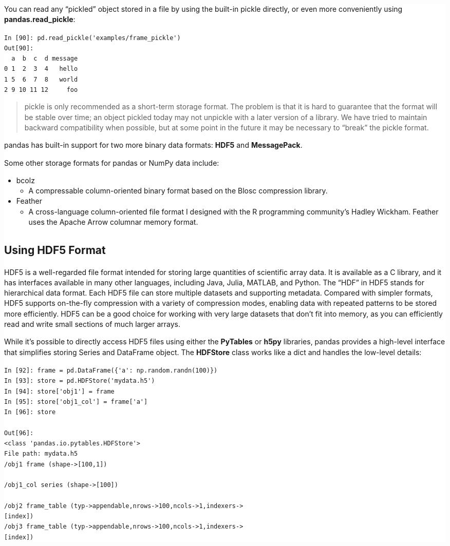 
You can read any “pickled” object stored in a file by using the built-in pickle directly, or even more conveniently using **pandas.read_pickle**:
```python=
In [90]: pd.read_pickle('examples/frame_pickle')
Out[90]:
  a  b  c  d message
0 1  2  3  4   hello
1 5  6  7  8   world
2 9 10 11 12     foo
```

> pickle is only recommended as a short-term storage format. The problem is that it is hard to guarantee that the format will be stable over time; an object pickled today may not unpickle with a later version of a library. We have tried to maintain backward compatibility when possible, but at some point in the future it may be necessary to “break” the pickle format.

pandas has built-in support for two more binary data formats: **HDF5** and **MessagePack**.

Some other storage formats for pandas or NumPy data include:
- bcolz
    - A compressable column-oriented binary format based on the Blosc compression library.
- Feather
    - A cross-language column-oriented file format I designed with the R programming community’s Hadley Wickham. Feather uses the Apache Arrow columnar memory format.

## Using HDF5 Format
HDF5 is a well-regarded file format intended for storing large quantities of scientific array data. It is available as a C library, and it has interfaces available in many other languages, including Java, Julia, MATLAB, and Python. 
The “HDF” in HDF5 stands for hierarchical data format. Each HDF5 file can store multiple datasets and supporting metadata. Compared with simpler formats, HDF5 supports on-the-fly compression with a variety of compression modes, enabling data with repeated patterns to be stored more efficiently. HDF5 can be a good choice for working with very large datasets that don’t fit into memory, as you can efficiently read and write small sections of much larger arrays.

While it’s possible to directly access HDF5 files using either the **PyTables** or **h5py** libraries, pandas provides a high-level interface that simplifies storing Series and DataFrame object. The **HDFStore** class works like a dict and handles the low-level details:
```python=
In [92]: frame = pd.DataFrame({'a': np.random.randn(100)})
In [93]: store = pd.HDFStore('mydata.h5')
In [94]: store['obj1'] = frame
In [95]: store['obj1_col'] = frame['a']
In [96]: store

Out[96]:
<class 'pandas.io.pytables.HDFStore'>
File path: mydata.h5
/obj1 frame (shape->[100,1]) 
 
/obj1_col series (shape->[100]) 
 
/obj2 frame_table (typ->appendable,nrows->100,ncols->1,indexers->
[index])
/obj3 frame_table (typ->appendable,nrows->100,ncols->1,indexers->
[index])
```
